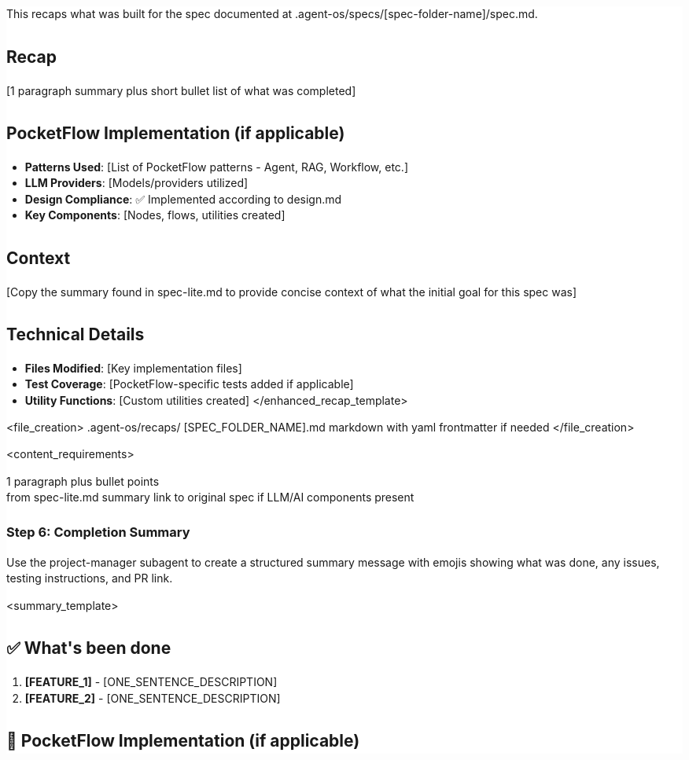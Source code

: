  This recaps what was built for the spec documented at .agent-os/specs/[spec-folder-name]/spec.md.

  ## Recap

  [1 paragraph summary plus short bullet list of what was completed]

  ## PocketFlow Implementation (if applicable)
  - **Patterns Used**: [List of PocketFlow patterns - Agent, RAG, Workflow, etc.]
  - **LLM Providers**: [Models/providers utilized]
  - **Design Compliance**: ✅ Implemented according to design.md
  - **Key Components**: [Nodes, flows, utilities created]

  ## Context

  [Copy the summary found in spec-lite.md to provide concise context of what the initial goal for this spec was]

  ## Technical Details
  - **Files Modified**: [Key implementation files]
  - **Test Coverage**: [PocketFlow-specific tests added if applicable]
  - **Utility Functions**: [Custom utilities created]
</enhanced_recap_template>

<file_creation>
  <location>.agent-os/recaps/</location>
  <naming>[SPEC_FOLDER_NAME].md</naming>
  <format>markdown with yaml frontmatter if needed</format>
</file_creation>

<content_requirements>
  <summary>1 paragraph plus bullet points</summary>
  <context>from spec-lite.md summary</context>
  <reference>link to original spec</reference>
  <pocketflow_details>if LLM/AI components present</pocketflow_details>
</content_requirements>

</step>

<step number="6" subagent="project-manager" name="completion_summary">

### Step 6: Completion Summary

Use the project-manager subagent to create a structured summary message with emojis showing what was done, any issues, testing instructions, and PR link.

<summary_template>
  ## ✅ What's been done

  1. **[FEATURE_1]** - [ONE_SENTENCE_DESCRIPTION]
  2. **[FEATURE_2]** - [ONE_SENTENCE_DESCRIPTION]

  ## 🧠 PocketFlow Implementation (if applicable)
  